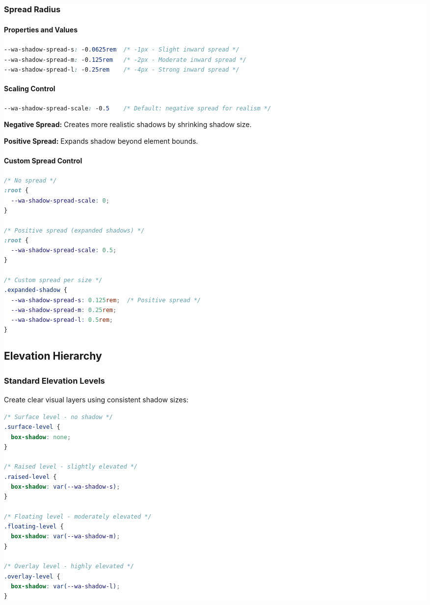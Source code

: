### Spread Radius

#### Properties and Values

```css
--wa-shadow-spread-s: -0.0625rem  /* -1px - Slight inward spread */
--wa-shadow-spread-m: -0.125rem   /* -2px - Moderate inward spread */
--wa-shadow-spread-l: -0.25rem    /* -4px - Strong inward spread */
```

#### Scaling Control

```css
--wa-shadow-spread-scale: -0.5    /* Default: negative spread for realism */
```

**Negative Spread:** Creates more realistic shadows by shrinking shadow size.

**Positive Spread:** Expands shadow beyond element bounds.

#### Custom Spread Control

```css
/* No spread */
:root {
  --wa-shadow-spread-scale: 0;
}

/* Positive spread (expanded shadows) */
:root {
  --wa-shadow-spread-scale: 0.5;
}

/* Custom spread per size */
.expanded-shadow {
  --wa-shadow-spread-s: 0.125rem;  /* Positive spread */
  --wa-shadow-spread-m: 0.25rem;
  --wa-shadow-spread-l: 0.5rem;
}
```

## Elevation Hierarchy

### Standard Elevation Levels

Create clear visual layers using consistent shadow sizes:

```css
/* Surface level - no shadow */
.surface-level {
  box-shadow: none;
}

/* Raised level - slightly elevated */
.raised-level {
  box-shadow: var(--wa-shadow-s);
}

/* Floating level - moderately elevated */
.floating-level {
  box-shadow: var(--wa-shadow-m);
}

/* Overlay level - highly elevated */
.overlay-level {
  box-shadow: var(--wa-shadow-l);
}
```